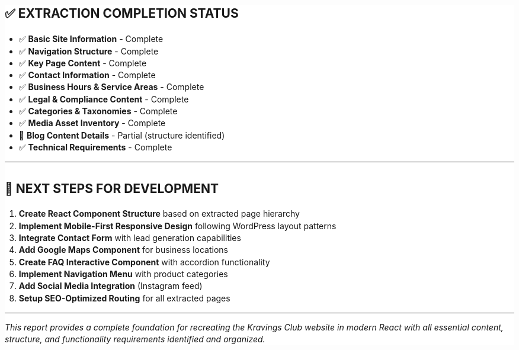 
## ✅ EXTRACTION COMPLETION STATUS

- ✅ **Basic Site Information** - Complete
- ✅ **Navigation Structure** - Complete  
- ✅ **Key Page Content** - Complete
- ✅ **Contact Information** - Complete
- ✅ **Business Hours & Service Areas** - Complete
- ✅ **Legal & Compliance Content** - Complete
- ✅ **Categories & Taxonomies** - Complete
- ✅ **Media Asset Inventory** - Complete
- 🔄 **Blog Content Details** - Partial (structure identified)
- ✅ **Technical Requirements** - Complete

---

## 🎯 NEXT STEPS FOR DEVELOPMENT

1. **Create React Component Structure** based on extracted page hierarchy
2. **Implement Mobile-First Responsive Design** following WordPress layout patterns
3. **Integrate Contact Form** with lead generation capabilities
4. **Add Google Maps Component** for business locations
5. **Create FAQ Interactive Component** with accordion functionality
6. **Implement Navigation Menu** with product categories
7. **Add Social Media Integration** (Instagram feed)
8. **Setup SEO-Optimized Routing** for all extracted pages

---

*This report provides a complete foundation for recreating the Kravings Club website in modern React with all essential content, structure, and functionality requirements identified and organized.*